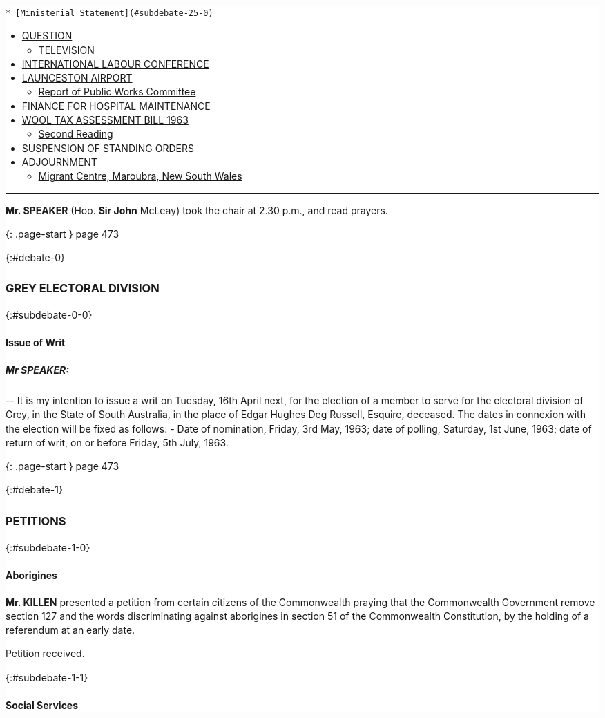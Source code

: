     * [Ministerial Statement](#subdebate-25-0)
* [QUESTION](#debate-26)
    * [TELEVISION](#subdebate-26-0)
* [INTERNATIONAL LABOUR CONFERENCE](#debate-27)
* [LAUNCESTON AIRPORT](#debate-28)
    * [Report of Public Works Committee](#subdebate-28-0)
* [FINANCE FOR HOSPITAL MAINTENANCE](#debate-29)
* [WOOL TAX ASSESSMENT BILL 1963](#debate-30)
    * [Second Reading](#subdebate-30-0)
* [SUSPENSION OF STANDING ORDERS](#debate-31)
* [ADJOURNMENT](#debate-32)
    * [Migrant Centre, Maroubra, New South Wales](#subdebate-32-0)


----


 **Mr. SPEAKER** (Hoo.  **Sir John**  McLeay) took the chair at 2.30 p.m., and read prayers. 

{: .page-start }
page 473

{:#debate-0}
### GREY ELECTORAL DIVISION

{:#subdebate-0-0}
#### Issue of Writ

##### Mr SPEAKER:

-- It is my intention to issue a writ on Tuesday, 16th April next, for the election of a member to serve for the electoral division of Grey, in the State of South Australia, in the place of Edgar Hughes Deg Russell, Esquire, deceased. The dates in connexion with the election will be fixed as follows: - Date of nomination, Friday, 3rd May, 1963; date of polling, Saturday, 1st June, 1963; date of return of writ, on or before Friday, 5th July, 1963. 

{: .page-start }
page 473

{:#debate-1}
### PETITIONS

{:#subdebate-1-0}
#### Aborigines


 **Mr. KILLEN** presented a petition from certain citizens of the Commonwealth praying that the Commonwealth Government remove section 127 and the words discriminating against aborigines in section 51 of the Commonwealth Constitution, by the holding of a referendum at an early date. 

Petition received. 

{:#subdebate-1-1}
#### Social Services

